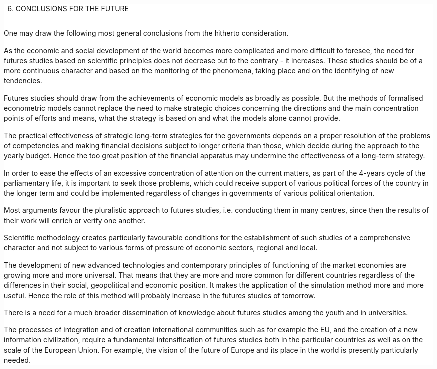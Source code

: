 6. CONCLUSIONS FOR THE FUTURE
-----------------------------

One may draw the following most general conclusions from the hitherto
consideration.

As the economic and social development of the world becomes more
complicated and more difficult to foresee, the need for futures studies
based on scientific principles does not decrease but to the contrary -
it increases. These studies should be of a more continuous character and
based on the monitoring of the phenomena, taking place and on the
identifying of new tendencies.

Futures studies should draw from the achievements of economic models as
broadly as possible. But the methods of formalised econometric models
cannot replace the need to make strategic choices concerning the
directions and the main concentration points of efforts and means, what
the strategy is based on and what the models alone cannot provide.

The practical effectiveness of strategic long-term strategies for the
governments depends on a proper resolution of the problems of
competencies and making financial decisions subject to longer criteria
than those, which decide during the approach to the yearly budget. Hence
the too great position of the financial apparatus may undermine the
effectiveness of a long-term strategy.

In order to ease the effects of an excessive concentration of attention
on the current matters, as part of the 4-years cycle of the
parliamentary life, it is important to seek those problems, which could
receive support of various political forces of the country in the longer
term and could be implemented regardless of changes in governments of
various political orientation.

Most arguments favour the pluralistic approach to futures studies, i.e.
conducting them in many centres, since then the results of their work
will enrich or verify one another.

Scientific methodology creates particularly favourable conditions for
the establishment of such studies of a comprehensive character and not
subject to various forms of pressure of economic sectors, regional and
local.

The development of new advanced technologies and contemporary
principles of functioning of the market economies are growing more and
more universal. That means that they are more and more common for
different countries regardless of the differences in their social,
geopolitical and economic position. It makes the application of the
simulation method more and more useful. Hence the role of this method
will probably increase in the futures studies of tomorrow.

There is a need for a much broader dissemination of knowledge about
futures studies among the youth and in universities.

The processes of integration and of creation international communities
such as for example the EU, and the creation of a new information
civilization, require a fundamental intensification of futures studies
both in the particular countries as well as on the scale of the European
Union. For example, the vision of the future of Europe and its place in
the world is presently particularly needed.
